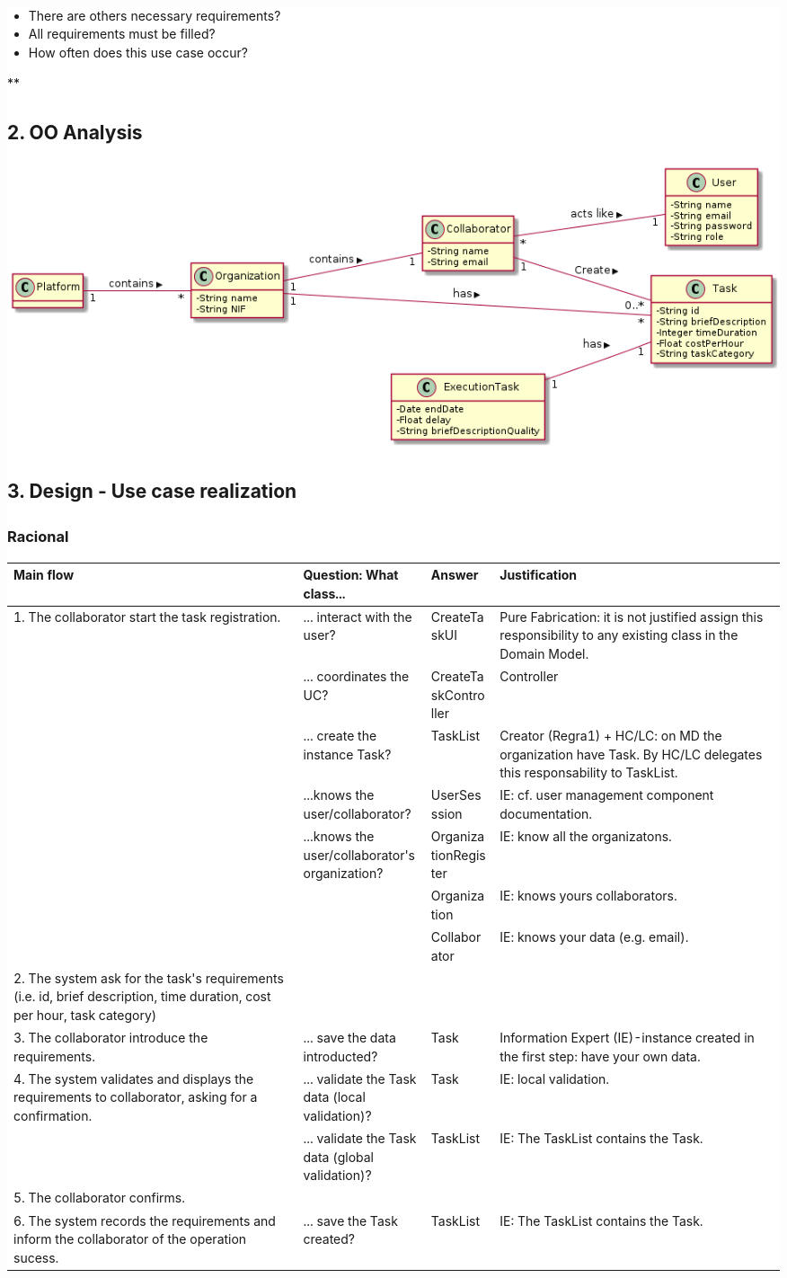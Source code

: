 * There are others necessary requirements?
* All requirements must be filled?
* How often does this use case occur?

**

## 2. OO Analysis

![UC3_MD.png](UC3_MD.png)


## 3. Design - Use case realization

### Racional

| Main flow | Question: What class... | Answer | Justification  |
|:--------------  |:---------------------- |:----------|:---------------------------- |
| 1. The collaborator start the task registration.  |	... interact with the user? | CreateTaskUI |  Pure Fabrication: it is not justified assign this responsibility to any existing class in the Domain Model. |
|  		 |	... coordinates the UC?	| CreateTaskController | Controller |
|  		 |	... create the instance Task? | TaskList | Creator (Regra1) + HC/LC: on MD the organization have Task. By HC/LC delegates this responsability to TaskList.  |
|| ...knows the user/collaborator? | UserSesssion |IE: cf. user management component documentation.|
||...knows the user/collaborator's organization? | OrganizationRegister |IE: know all the organizatons. |
||| Organization | IE: knows yours collaborators. |
||| Collaborator | IE: knows your data (e.g. email). |
| 2. The system ask for the task's requirements (i.e. id, brief description, time duration, cost per hour, task category)| | | |
| 3. The collaborator introduce the requirements.|	... save the data introducted?  | Task | Information Expert (IE)-instance created in the first step: have your own data. |
| 4. The system validates and displays the requirements to collaborator, asking for a confirmation. | ... validate the Task data (local validation)? | Task | IE: local validation.|
||... validate the Task data (global validation)? | TaskList  | IE: The TaskList contains the Task. |
| 5. The collaborator confirms. |	| | |
| 6. The system records the requirements and inform the collaborator of the operation sucess. |		... save the Task created? | TaskList  | IE: The TaskList contains the Task. |  	
